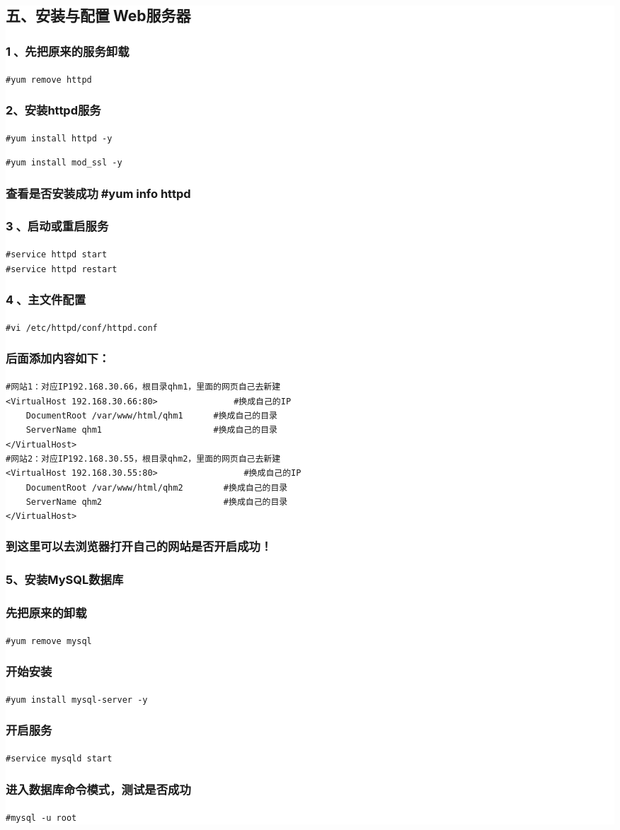  
 
## 五、安装与配置 Web服务器
 
### 1 、先把原来的服务卸载
```
#yum remove httpd
```
### 2、安装httpd服务
```
#yum install httpd -y
``` 
```
#yum install mod_ssl -y
```
### 查看是否安装成功 #yum info httpd
 
### 3 、启动或重启服务
```
#service httpd start
#service httpd restart
``` 
### 4 、主文件配置
```
#vi /etc/httpd/conf/httpd.conf
``` 
### 后面添加内容如下：
```
#网站1：对应IP192.168.30.66，根目录qhm1，里面的网页自己去新建
<VirtualHost 192.168.30.66:80>               #换成自己的IP
    DocumentRoot /var/www/html/qhm1      #换成自己的目录
    ServerName qhm1                      #换成自己的目录
</VirtualHost>
#网站2：对应IP192.168.30.55，根目录qhm2，里面的网页自己去新建
<VirtualHost 192.168.30.55:80>                 #换成自己的IP
    DocumentRoot /var/www/html/qhm2        #换成自己的目录
    ServerName qhm2                        #换成自己的目录
</VirtualHost>
```
### 到这里可以去浏览器打开自己的网站是否开启成功！
 
### 5、安装MySQL数据库
### 先把原来的卸载
```
#yum remove mysql
``` 
### 开始安装
```
#yum install mysql-server -y
``` 
### 开启服务
```
#service mysqld start
``` 
### 进入数据库命令模式，测试是否成功
```
#mysql -u root
``` 
 